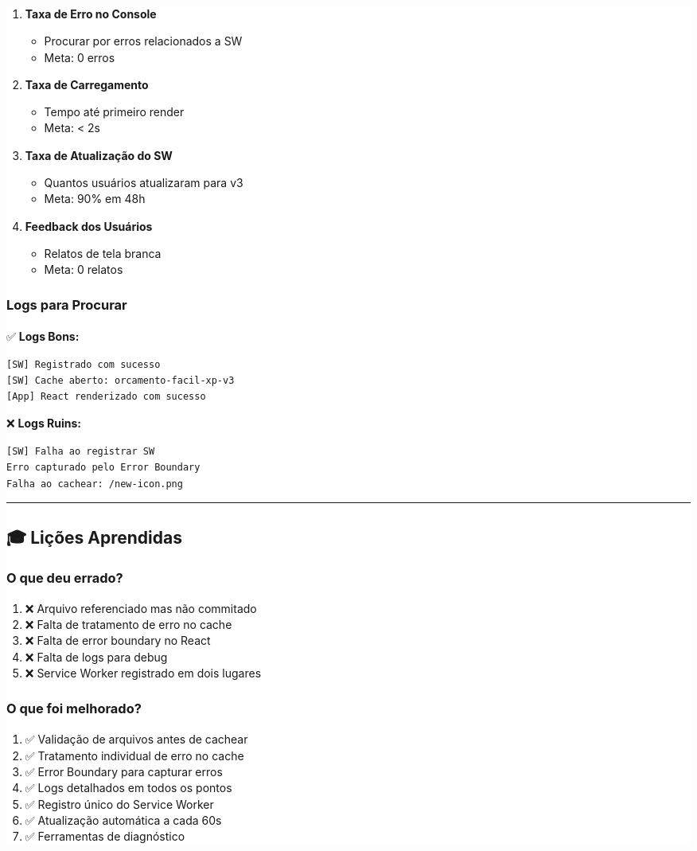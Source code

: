 1. **Taxa de Erro no Console**

   - Procurar por erros relacionados a SW
   - Meta: 0 erros

2. **Taxa de Carregamento**

   - Tempo até primeiro render
   - Meta: < 2s

3. **Taxa de Atualização do SW**

   - Quantos usuários atualizaram para v3
   - Meta: 90% em 48h

4. **Feedback dos Usuários**
   - Relatos de tela branca
   - Meta: 0 relatos

### Logs para Procurar

✅ **Logs Bons:**

```
[SW] Registrado com sucesso
[SW] Cache aberto: orcamento-facil-xp-v3
[App] React renderizado com sucesso
```

❌ **Logs Ruins:**

```
[SW] Falha ao registrar SW
Erro capturado pelo Error Boundary
Falha ao cachear: /new-icon.png
```

---

## 🎓 Lições Aprendidas

### O que deu errado?

1. ❌ Arquivo referenciado mas não commitado
2. ❌ Falta de tratamento de erro no cache
3. ❌ Falta de error boundary no React
4. ❌ Falta de logs para debug
5. ❌ Service Worker registrado em dois lugares

### O que foi melhorado?

1. ✅ Validação de arquivos antes de cachear
2. ✅ Tratamento individual de erro no cache
3. ✅ Error Boundary para capturar erros
4. ✅ Logs detalhados em todos os pontos
5. ✅ Registro único do Service Worker
6. ✅ Atualização automática a cada 60s
7. ✅ Ferramentas de diagnóstico
